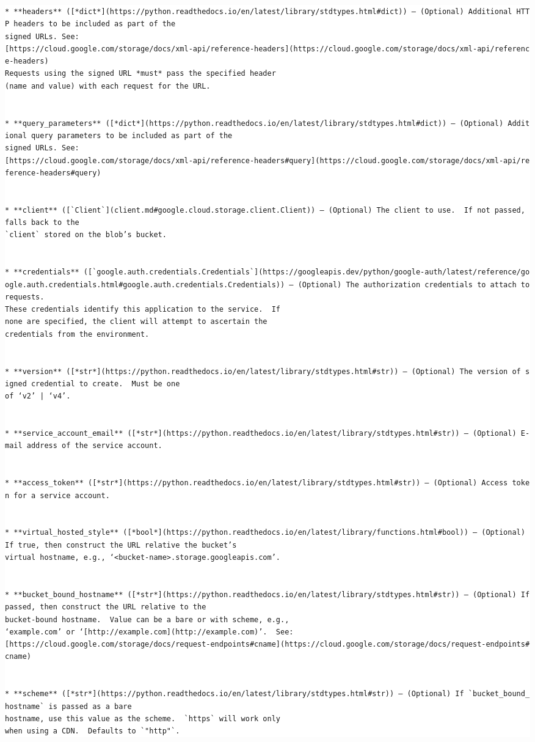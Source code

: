     * **headers** ([*dict*](https://python.readthedocs.io/en/latest/library/stdtypes.html#dict)) – (Optional) Additional HTTP headers to be included as part of the
    signed URLs. See:
    [https://cloud.google.com/storage/docs/xml-api/reference-headers](https://cloud.google.com/storage/docs/xml-api/reference-headers)
    Requests using the signed URL *must* pass the specified header
    (name and value) with each request for the URL.


    * **query_parameters** ([*dict*](https://python.readthedocs.io/en/latest/library/stdtypes.html#dict)) – (Optional) Additional query parameters to be included as part of the
    signed URLs. See:
    [https://cloud.google.com/storage/docs/xml-api/reference-headers#query](https://cloud.google.com/storage/docs/xml-api/reference-headers#query)


    * **client** ([`Client`](client.md#google.cloud.storage.client.Client)) – (Optional) The client to use.  If not passed, falls back to the
    `client` stored on the blob’s bucket.


    * **credentials** ([`google.auth.credentials.Credentials`](https://googleapis.dev/python/google-auth/latest/reference/google.auth.credentials.html#google.auth.credentials.Credentials)) – (Optional) The authorization credentials to attach to requests.
    These credentials identify this application to the service.  If
    none are specified, the client will attempt to ascertain the
    credentials from the environment.


    * **version** ([*str*](https://python.readthedocs.io/en/latest/library/stdtypes.html#str)) – (Optional) The version of signed credential to create.  Must be one
    of ‘v2’ | ‘v4’.


    * **service_account_email** ([*str*](https://python.readthedocs.io/en/latest/library/stdtypes.html#str)) – (Optional) E-mail address of the service account.


    * **access_token** ([*str*](https://python.readthedocs.io/en/latest/library/stdtypes.html#str)) – (Optional) Access token for a service account.


    * **virtual_hosted_style** ([*bool*](https://python.readthedocs.io/en/latest/library/functions.html#bool)) – (Optional) If true, then construct the URL relative the bucket’s
    virtual hostname, e.g., ‘<bucket-name>.storage.googleapis.com’.


    * **bucket_bound_hostname** ([*str*](https://python.readthedocs.io/en/latest/library/stdtypes.html#str)) – (Optional) If passed, then construct the URL relative to the
    bucket-bound hostname.  Value can be a bare or with scheme, e.g.,
    ‘example.com’ or ‘[http://example.com](http://example.com)’.  See:
    [https://cloud.google.com/storage/docs/request-endpoints#cname](https://cloud.google.com/storage/docs/request-endpoints#cname)


    * **scheme** ([*str*](https://python.readthedocs.io/en/latest/library/stdtypes.html#str)) – (Optional) If `bucket_bound_hostname` is passed as a bare
    hostname, use this value as the scheme.  `https` will work only
    when using a CDN.  Defaults to `"http"`.
